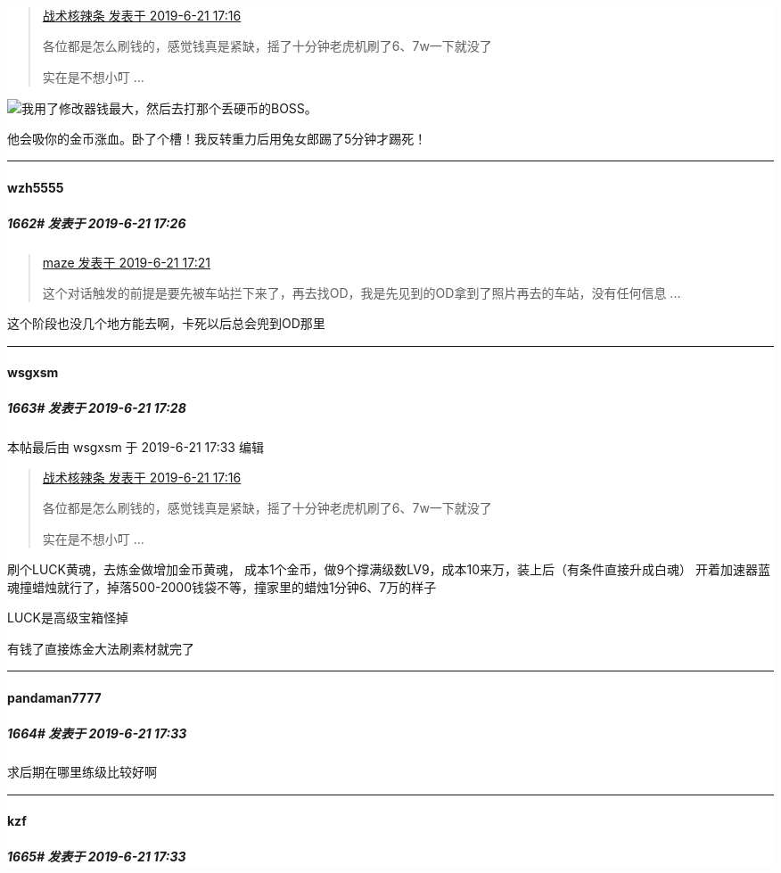
<blockquote><a href="httphttps://bbs.saraba1st.com/2b/forum.php?mod=redirect&amp;goto=findpost&amp;pid=44220536&amp;ptid=1652344" target="_blank">战术核辣条 发表于 2019-6-21 17:16</a>

各位都是怎么刷钱的，感觉钱真是紧缺，摇了十分钟老虎机刷了6、7w一下就没了

实在是不想小叮 ...</blockquote>
<img src="https://static.saraba1st.com/image/smiley/face2017/103.png" referrerpolicy="no-referrer">我用了修改器钱最大，然后去打那个丢硬币的BOSS。


他会吸你的金币涨血。卧了个槽！我反转重力后用兔女郎踢了5分钟才踢死！


-----

####  wzh5555  
##### 1662#       发表于 2019-6-21 17:26


<blockquote><a href="httphttps://bbs.saraba1st.com/2b/forum.php?mod=redirect&amp;goto=findpost&amp;pid=44220601&amp;ptid=1652344" target="_blank">maze 发表于 2019-6-21 17:21</a>

这个对话触发的前提是要先被车站拦下来了，再去找OD，我是先见到的OD拿到了照片再去的车站，没有任何信息 ...</blockquote>
这个阶段也没几个地方能去啊，卡死以后总会兜到OD那里


-----

####  wsgxsm  
##### 1663#       发表于 2019-6-21 17:28


 本帖最后由 wsgxsm 于 2019-6-21 17:33 编辑 
<blockquote><a href="httphttps://bbs.saraba1st.com/2b/forum.php?mod=redirect&amp;goto=findpost&amp;pid=44220536&amp;ptid=1652344" target="_blank">战术核辣条 发表于 2019-6-21 17:16</a>

各位都是怎么刷钱的，感觉钱真是紧缺，摇了十分钟老虎机刷了6、7w一下就没了

实在是不想小叮 ...</blockquote>
刷个LUCK黄魂，去炼金做增加金币黄魂， 成本1个金币，做9个撑满级数LV9，成本10来万，装上后（有条件直接升成白魂） 开着加速器蓝魂撞蜡烛就行了，掉落500-2000钱袋不等，撞家里的蜡烛1分钟6、7万的样子


LUCK是高级宝箱怪掉


有钱了直接炼金大法刷素材就完了


-----

####  pandaman7777  
##### 1664#       发表于 2019-6-21 17:33


求后期在哪里练级比较好啊


-----

####  kzf  
##### 1665#       发表于 2019-6-21 17:33
